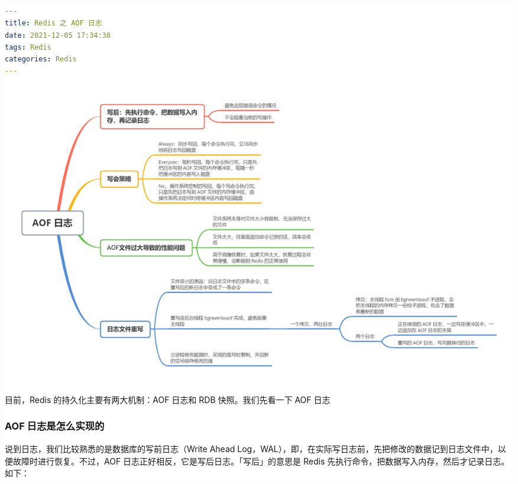 ```yaml
---
title: Redis 之 AOF 日志
date: 2021-12-05 17:34:38
tags: Redis
categories: Redis
---
```


![思维导图](Redis-之-AOF-日志/思维导图.png)



目前，Redis 的持久化主要有两大机制：AOF 日志和 RDB 快照。我们先看一下 AOF 日志



### AOF 日志是怎么实现的



说到日志，我们比较熟悉的是数据库的写前日志（Write Ahead Log，WAL），即，在实际写日志前，先把修改的数据记到日志文件中，以便故障时进行恢复。不过，AOF 日志正好相反，它是写后日志。「写后」的意思是 Redis 先执行命令，把数据写入内存，然后才记录日志。如下：


